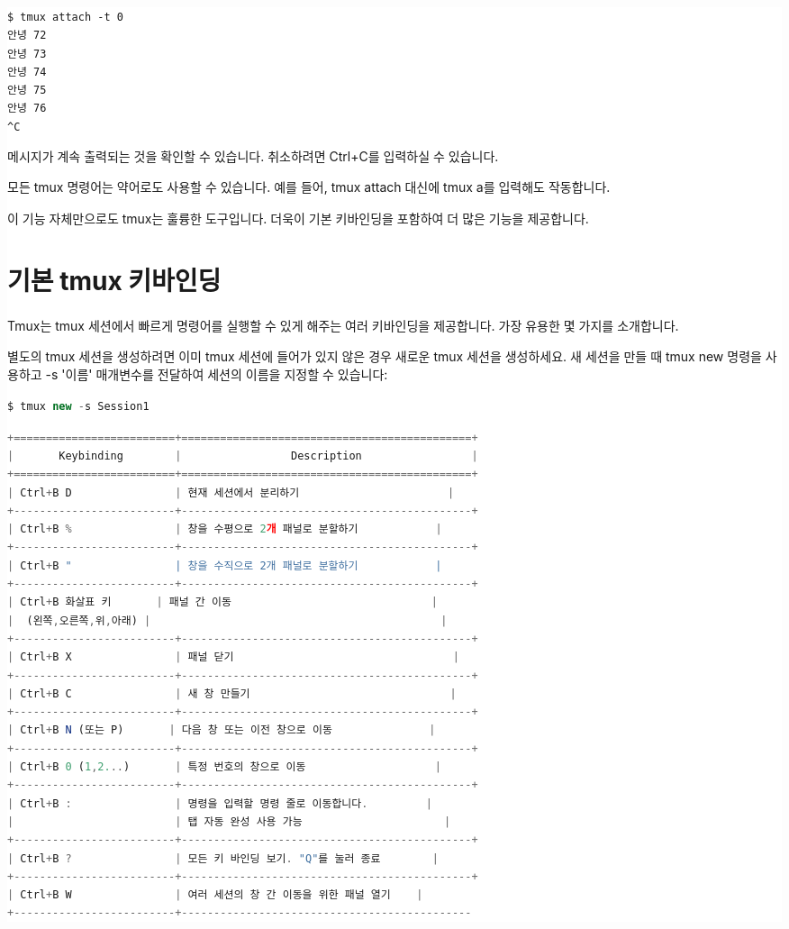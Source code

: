 ```plaintext
$ tmux attach -t 0
안녕 72
안녕 73
안녕 74
안녕 75
안녕 76
^C
```

메시지가 계속 출력되는 것을 확인할 수 있습니다. 취소하려면 Ctrl+C를 입력하실 수 있습니다.

<div class="content-ad"></div>

모든 tmux 명령어는 약어로도 사용할 수 있습니다. 예를 들어, tmux attach 대신에 tmux a를 입력해도 작동합니다.

이 기능 자체만으로도 tmux는 훌륭한 도구입니다. 더욱이 기본 키바인딩을 포함하여 더 많은 기능을 제공합니다.

# 기본 tmux 키바인딩

Tmux는 tmux 세션에서 빠르게 명령어를 실행할 수 있게 해주는 여러 키바인딩을 제공합니다. 가장 유용한 몇 가지를 소개합니다.

<div class="content-ad"></div>

별도의 tmux 세션을 생성하려면 이미 tmux 세션에 들어가 있지 않은 경우 새로운 tmux 세션을 생성하세요. 새 세션을 만들 때 tmux new 명령을 사용하고 -s '이름' 매개변수를 전달하여 세션의 이름을 지정할 수 있습니다:

```js
$ tmux new -s Session1
```

```js
+=========================+=============================================+
|       Keybinding        |                 Description                 |
+=========================+=============================================+
| Ctrl+B D                | 현재 세션에서 분리하기                       |
+-------------------------+---------------------------------------------+
| Ctrl+B %                | 창을 수평으로 2개 패널로 분할하기            |
+-------------------------+---------------------------------------------+
| Ctrl+B "                | 창을 수직으로 2개 패널로 분할하기            |
+-------------------------+---------------------------------------------+
| Ctrl+B 화살표 키       | 패널 간 이동                               |
|  (왼쪽,오른쪽,위,아래) |                                             |
+-------------------------+---------------------------------------------+
| Ctrl+B X                | 패널 닫기                                  |
+-------------------------+---------------------------------------------+
| Ctrl+B C                | 새 창 만들기                               |
+-------------------------+---------------------------------------------+
| Ctrl+B N (또는 P)       | 다음 창 또는 이전 창으로 이동               |
+-------------------------+---------------------------------------------+
| Ctrl+B 0 (1,2...)       | 특정 번호의 창으로 이동                    |
+-------------------------+---------------------------------------------+
| Ctrl+B :                | 명령을 입력할 명령 줄로 이동합니다.         |
|                         | 탭 자동 완성 사용 가능                      |
+-------------------------+---------------------------------------------+
| Ctrl+B ?                | 모든 키 바인딩 보기. "Q"를 눌러 종료        |
+-------------------------+---------------------------------------------+
| Ctrl+B W                | 여러 세션의 창 간 이동을 위한 패널 열기    |
+-------------------------+---------------------------------------------
```
